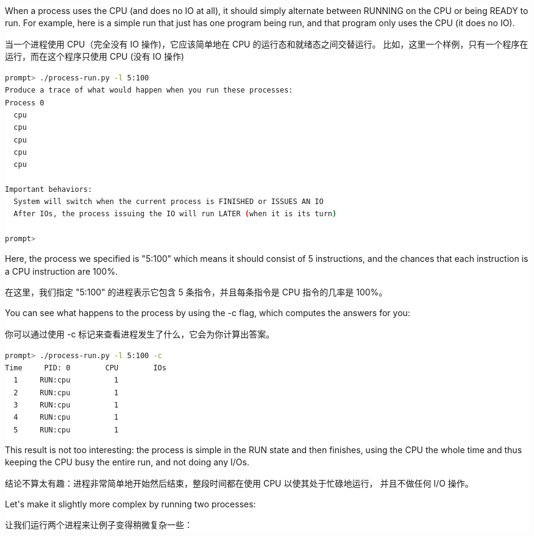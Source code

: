 When a process uses the CPU (and does no IO at all), it should simply
alternate between RUNNING on the CPU or being READY to run. For example, here
is a simple run that just has one program being run, and that program only
uses the CPU (it does no IO).

当一个进程使用 CPU（完全没有 IO 操作)，它应该简单地在 CPU 的运行态和就绪态之间交替运行。
比如，这里一个样例，只有一个程序在运行，而在这个程序只使用 CPU (没有 IO 操作)

```sh
prompt> ./process-run.py -l 5:100 
Produce a trace of what would happen when you run these processes:
Process 0
  cpu
  cpu
  cpu
  cpu
  cpu

Important behaviors:
  System will switch when the current process is FINISHED or ISSUES AN IO
  After IOs, the process issuing the IO will run LATER (when it is its turn)

prompt> 
```

Here, the process we specified is "5:100" which means it should consist of 5
instructions, and the chances that each instruction is a CPU instruction are
100%.

在这里，我们指定 "5:100" 的进程表示它包含 5 条指令，并且每条指令是 CPU 指令的几率是 100%。

You can see what happens to the process by using the -c flag, which computes the
answers for you:

你可以通过使用 -c 标记来查看进程发生了什么，它会为你计算出答案。

```sh
prompt> ./process-run.py -l 5:100 -c
Time     PID: 0        CPU        IOs
  1     RUN:cpu          1
  2     RUN:cpu          1
  3     RUN:cpu          1
  4     RUN:cpu          1
  5     RUN:cpu          1
```

This result is not too interesting: the process is simple in the RUN state and
then finishes, using the CPU the whole time and thus keeping the CPU busy the
entire run, and not doing any I/Os.

结论不算太有趣：进程非常简单地开始然后结束，整段时间都在使用 CPU 以使其处于忙碌地运行，
并且不做任何 I/O 操作。

Let's make it slightly more complex by running two processes:

让我们运行两个进程来让例子变得稍微复杂一些：
